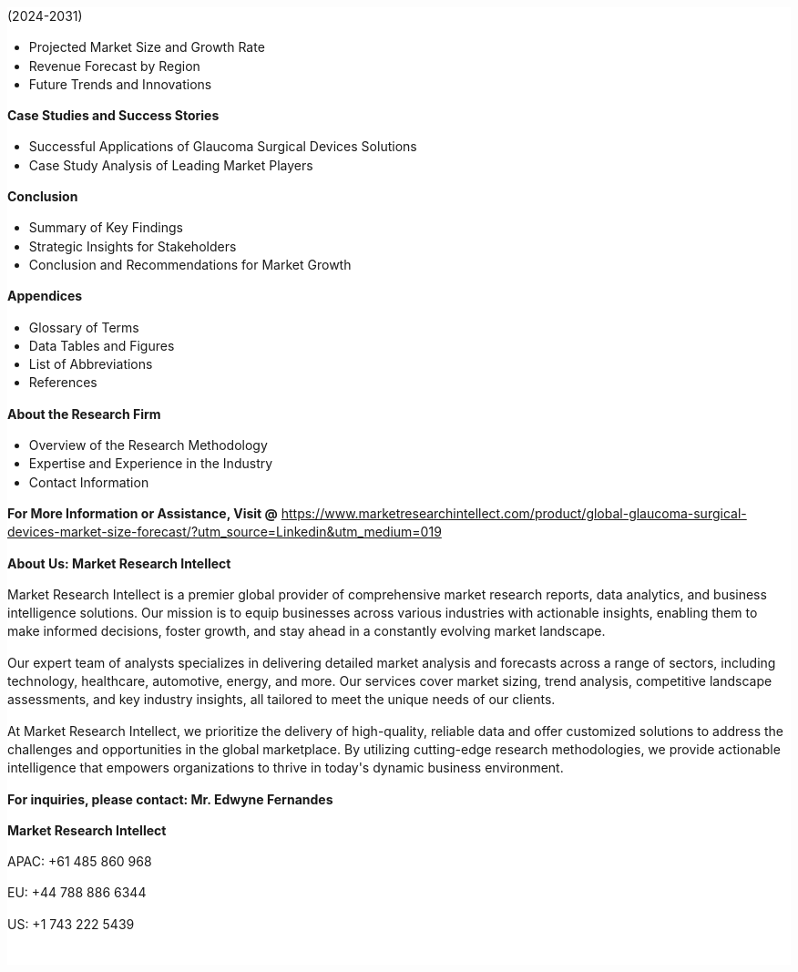 (2024-2031)</strong></p><ul><li>Projected Market Size and Growth Rate</li><li>Revenue Forecast by Region</li><li>Future Trends and Innovations</li></ul><p><strong>Case Studies and Success Stories</strong></p><ul><li>Successful Applications of Glaucoma Surgical Devices Solutions</li><li>Case Study Analysis of Leading Market Players</li></ul><p><strong>Conclusion</strong></p><ul><li>Summary of Key Findings</li><li>Strategic Insights for Stakeholders</li><li>Conclusion and Recommendations for Market Growth</li></ul><p><strong>Appendices</strong></p><ul><li>Glossary of Terms</li><li>Data Tables and Figures</li><li>List of Abbreviations</li><li>References</li></ul><p><strong>About the Research Firm</strong></p><ul><li>Overview of the Research Methodology</li><li>Expertise and Experience in the Industry</li><li>Contact Information</li></ul></div><div class="article-main__content" data-test-id="publishing-text-block"><p><span class="font-[700]"><strong>For More Information or Assistance, Visit @</strong>&nbsp;<a href="https://www.marketresearchintellect.com/product/global-glaucoma-surgical-devices-market-size-forecast/?utm_source=Linkedin&utm_medium=019">https://www.marketresearchintellect.com/product/global-glaucoma-surgical-devices-market-size-forecast/?utm_source=Linkedin&utm_medium=019</a></span></p><p><strong>About Us: Market Research Intellect</strong></p><p>Market Research Intellect is a premier global provider of comprehensive market research reports, data analytics, and business intelligence solutions. Our mission is to equip businesses across various industries with actionable insights, enabling them to make informed decisions, foster growth, and stay ahead in a constantly evolving market landscape.</p><p>Our expert team of analysts specializes in delivering detailed market analysis and forecasts across a range of sectors, including technology, healthcare, automotive, energy, and more. Our services cover market sizing, trend analysis, competitive landscape assessments, and key industry insights, all tailored to meet the unique needs of our clients.</p><p>At Market Research Intellect, we prioritize the delivery of high-quality, reliable data and offer customized solutions to address the challenges and opportunities in the global marketplace. By utilizing cutting-edge research methodologies, we provide actionable intelligence that empowers organizations to thrive in today's dynamic business environment.</p><p><strong>For inquiries, please contact: Mr. Edwyne Fernandes</strong></p><p><strong>Market Research Intellect</strong></p><p>APAC: +61 485 860 968</p><p>EU: +44 788 886 6344</p><p>US: +1 743 222 5439</p></div><div class="article-main__content" data-test-id="publishing-text-block">&nbsp;</div>
